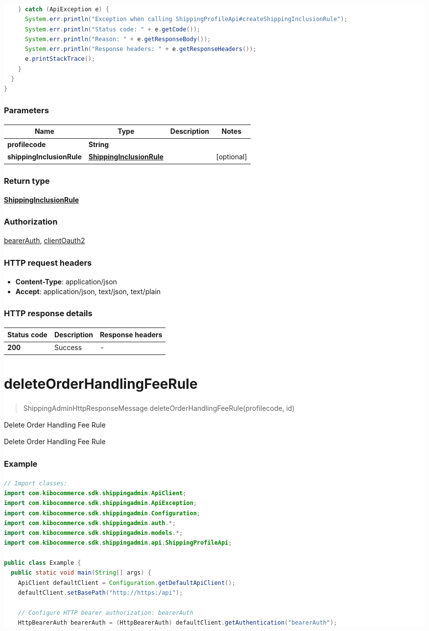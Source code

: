 ```java
    } catch (ApiException e) {
      System.err.println("Exception when calling ShippingProfileApi#createShippingInclusionRule");
      System.err.println("Status code: " + e.getCode());
      System.err.println("Reason: " + e.getResponseBody());
      System.err.println("Response headers: " + e.getResponseHeaders());
      e.printStackTrace();
    }
  }
}
```

### Parameters

| Name | Type | Description  | Notes |
|------------- | ------------- | ------------- | -------------|
| **profilecode** | **String**|  | |
| **shippingInclusionRule** | [**ShippingInclusionRule**](ShippingInclusionRule.md)|  | [optional] |

### Return type

[**ShippingInclusionRule**](ShippingInclusionRule.md)

### Authorization

[bearerAuth](../README.md#bearerAuth), [clientOauth2](../README.md#clientOauth2)

### HTTP request headers

 - **Content-Type**: application/json
 - **Accept**: application/json, text/json, text/plain

### HTTP response details
| Status code | Description | Response headers |
|-------------|-------------|------------------|
| **200** | Success |  -  |

<a name="deleteOrderHandlingFeeRule"></a>
# **deleteOrderHandlingFeeRule**
> ShippingAdminHttpResponseMessage deleteOrderHandlingFeeRule(profilecode, id)

Delete Order Handling Fee Rule

Delete Order Handling Fee Rule

### Example
```java
// Import classes:
import com.kibocommerce.sdk.shippingadmin.ApiClient;
import com.kibocommerce.sdk.shippingadmin.ApiException;
import com.kibocommerce.sdk.shippingadmin.Configuration;
import com.kibocommerce.sdk.shippingadmin.auth.*;
import com.kibocommerce.sdk.shippingadmin.models.*;
import com.kibocommerce.sdk.shippingadmin.api.ShippingProfileApi;

public class Example {
  public static void main(String[] args) {
    ApiClient defaultClient = Configuration.getDefaultApiClient();
    defaultClient.setBasePath("http://https:/api");
    
    // Configure HTTP bearer authorization: bearerAuth
    HttpBearerAuth bearerAuth = (HttpBearerAuth) defaultClient.getAuthentication("bearerAuth");
```